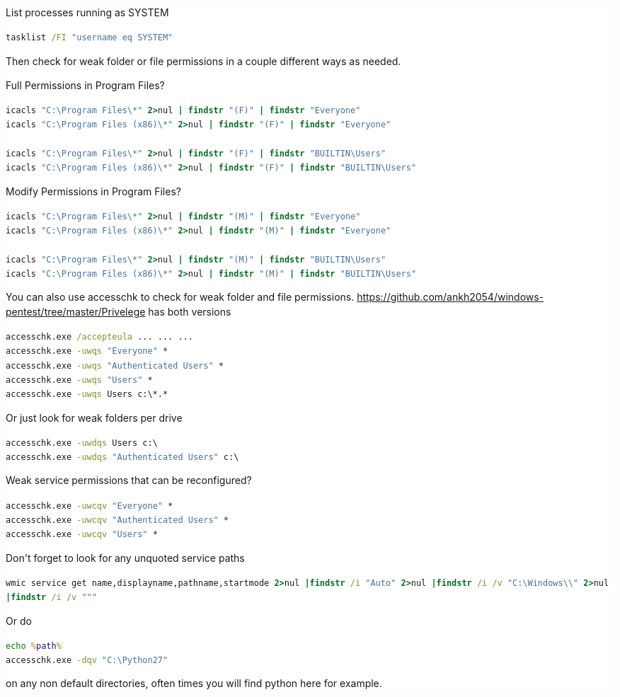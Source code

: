 List processes running as SYSTEM
```cmd
tasklist /FI "username eq SYSTEM"
```

Then check for weak folder or file permissions in a couple different ways as needed.

Full Permissions in Program Files?
```cmd
icacls "C:\Program Files\*" 2>nul | findstr "(F)" | findstr "Everyone"
icacls "C:\Program Files (x86)\*" 2>nul | findstr "(F)" | findstr "Everyone"

icacls "C:\Program Files\*" 2>nul | findstr "(F)" | findstr "BUILTIN\Users"
icacls "C:\Program Files (x86)\*" 2>nul | findstr "(F)" | findstr "BUILTIN\Users" 
```

Modify Permissions in Program Files?

```cmd
icacls "C:\Program Files\*" 2>nul | findstr "(M)" | findstr "Everyone"
icacls "C:\Program Files (x86)\*" 2>nul | findstr "(M)" | findstr "Everyone"

icacls "C:\Program Files\*" 2>nul | findstr "(M)" | findstr "BUILTIN\Users" 
icacls "C:\Program Files (x86)\*" 2>nul | findstr "(M)" | findstr "BUILTIN\Users" 
```

You can also use accesschk to check for weak folder and file permissions. https://github.com/ankh2054/windows-pentest/tree/master/Privelege has both versions
```cmd
accesschk.exe /accepteula ... ... ...
accesschk.exe -uwqs "Everyone" *
accesschk.exe -uwqs "Authenticated Users" *
accesschk.exe -uwqs "Users" *
accesschk.exe -uwqs Users c:\*.*
```
Or just look for weak folders per drive
```cmd
accesschk.exe -uwdqs Users c:\
accesschk.exe -uwdqs "Authenticated Users" c:\
```

Weak service permissions that can be reconfigured?

```cmd
accesschk.exe -uwcqv "Everyone" *
accesschk.exe -uwcqv "Authenticated Users" *
accesschk.exe -uwcqv "Users" *
```

Don't forget to look for any unquoted service paths

```cmd
wmic service get name,displayname,pathname,startmode 2>nul |findstr /i "Auto" 2>nul |findstr /i /v "C:\Windows\\" 2>nul |findstr /i /v """
```
Or do
```cmd
echo %path%
accesschk.exe -dqv "C:\Python27"
 ```
on any non default directories, often times you will find python here for example.
